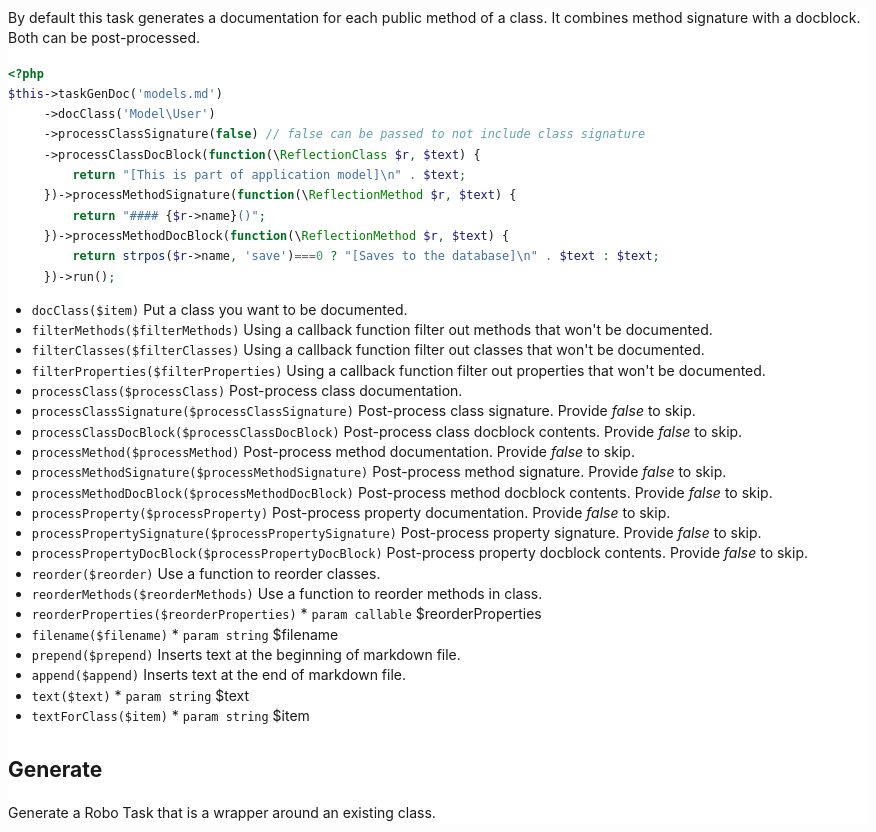 By default this task generates a documentation for each public method of a class.
It combines method signature with a docblock. Both can be post-processed.

``` php
<?php
$this->taskGenDoc('models.md')
     ->docClass('Model\User')
     ->processClassSignature(false) // false can be passed to not include class signature
     ->processClassDocBlock(function(\ReflectionClass $r, $text) {
         return "[This is part of application model]\n" . $text;
     })->processMethodSignature(function(\ReflectionMethod $r, $text) {
         return "#### {$r->name}()";
     })->processMethodDocBlock(function(\ReflectionMethod $r, $text) {
         return strpos($r->name, 'save')===0 ? "[Saves to the database]\n" . $text : $text;
     })->run();
```

* `docClass($item)`  Put a class you want to be documented.
* `filterMethods($filterMethods)`  Using a callback function filter out methods that won't be documented.
* `filterClasses($filterClasses)`  Using a callback function filter out classes that won't be documented.
* `filterProperties($filterProperties)`  Using a callback function filter out properties that won't be documented.
* `processClass($processClass)`  Post-process class documentation.
* `processClassSignature($processClassSignature)`  Post-process class signature. Provide *false* to skip.
* `processClassDocBlock($processClassDocBlock)`  Post-process class docblock contents. Provide *false* to skip.
* `processMethod($processMethod)`  Post-process method documentation. Provide *false* to skip.
* `processMethodSignature($processMethodSignature)`  Post-process method signature. Provide *false* to skip.
* `processMethodDocBlock($processMethodDocBlock)`  Post-process method docblock contents. Provide *false* to skip.
* `processProperty($processProperty)`  Post-process property documentation. Provide *false* to skip.
* `processPropertySignature($processPropertySignature)`  Post-process property signature. Provide *false* to skip.
* `processPropertyDocBlock($processPropertyDocBlock)`  Post-process property docblock contents. Provide *false* to skip.
* `reorder($reorder)`  Use a function to reorder classes.
* `reorderMethods($reorderMethods)`  Use a function to reorder methods in class.
* `reorderProperties($reorderProperties)`   * `param callable` $reorderProperties
* `filename($filename)`   * `param string` $filename
* `prepend($prepend)`  Inserts text at the beginning of markdown file.
* `append($append)`  Inserts text at the end of markdown file.
* `text($text)`   * `param string` $text
* `textForClass($item)`   * `param string` $item

## Generate


Generate a Robo Task that is a wrapper around an existing class.
